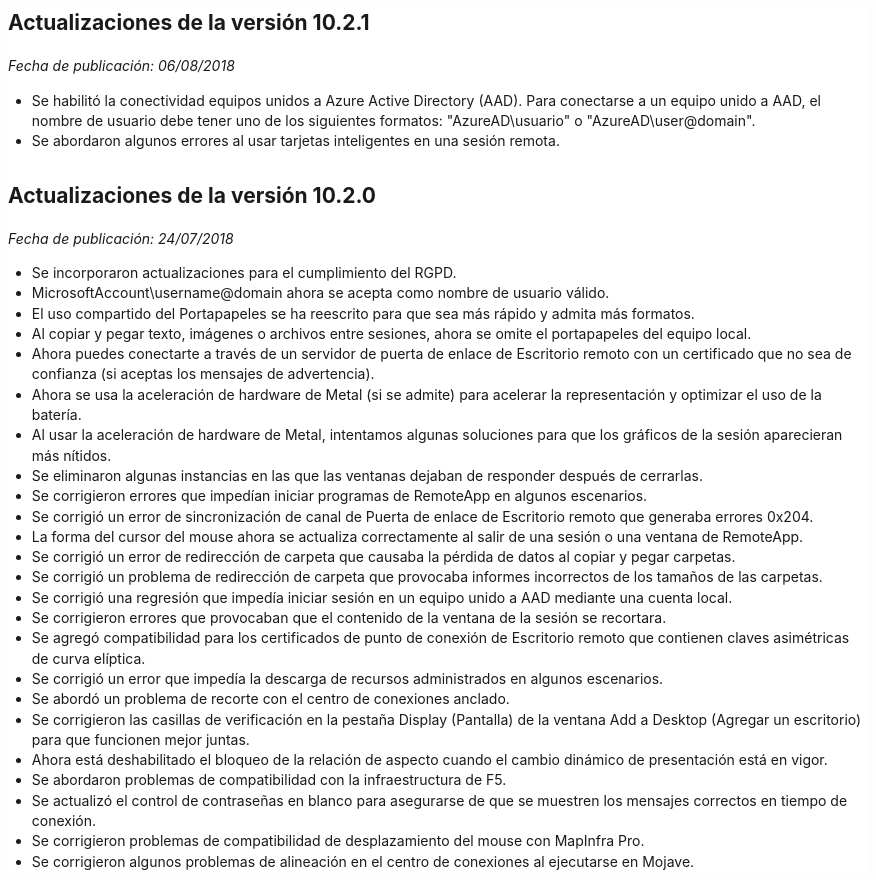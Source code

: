 ## <a name="updates-for-version-1021"></a>Actualizaciones de la versión 10.2.1

*Fecha de publicación: 06/08/2018*

- Se habilitó la conectividad equipos unidos a Azure Active Directory (AAD). Para conectarse a un equipo unido a AAD, el nombre de usuario debe tener uno de los siguientes formatos: "AzureAD\usuario" o "AzureAD\user@domain".
- Se abordaron algunos errores al usar tarjetas inteligentes en una sesión remota.

## <a name="updates-for-version-1020"></a>Actualizaciones de la versión 10.2.0

*Fecha de publicación: 24/07/2018*

- Se incorporaron actualizaciones para el cumplimiento del RGPD.
- MicrosoftAccount\username@domain ahora se acepta como nombre de usuario válido.
- El uso compartido del Portapapeles se ha reescrito para que sea más rápido y admita más formatos.
- Al copiar y pegar texto, imágenes o archivos entre sesiones, ahora se omite el portapapeles del equipo local.
- Ahora puedes conectarte a través de un servidor de puerta de enlace de Escritorio remoto con un certificado que no sea de confianza (si aceptas los mensajes de advertencia).
- Ahora se usa la aceleración de hardware de Metal (si se admite) para acelerar la representación y optimizar el uso de la batería.
- Al usar la aceleración de hardware de Metal, intentamos algunas soluciones para que los gráficos de la sesión aparecieran más nítidos.
- Se eliminaron algunas instancias en las que las ventanas dejaban de responder después de cerrarlas.
- Se corrigieron errores que impedían iniciar programas de RemoteApp en algunos escenarios.
- Se corrigió un error de sincronización de canal de Puerta de enlace de Escritorio remoto que generaba errores 0x204.
- La forma del cursor del mouse ahora se actualiza correctamente al salir de una sesión o una ventana de RemoteApp.
- Se corrigió un error de redirección de carpeta que causaba la pérdida de datos al copiar y pegar carpetas.
- Se corrigió un problema de redirección de carpeta que provocaba informes incorrectos de los tamaños de las carpetas.
- Se corrigió una regresión que impedía iniciar sesión en un equipo unido a AAD mediante una cuenta local.
- Se corrigieron errores que provocaban que el contenido de la ventana de la sesión se recortara.
- Se agregó compatibilidad para los certificados de punto de conexión de Escritorio remoto que contienen claves asimétricas de curva elíptica.
- Se corrigió un error que impedía la descarga de recursos administrados en algunos escenarios.
- Se abordó un problema de recorte con el centro de conexiones anclado.
- Se corrigieron las casillas de verificación en la pestaña Display (Pantalla) de la ventana Add a Desktop (Agregar un escritorio) para que funcionen mejor juntas.
- Ahora está deshabilitado el bloqueo de la relación de aspecto cuando el cambio dinámico de presentación está en vigor.
- Se abordaron problemas de compatibilidad con la infraestructura de F5.
- Se actualizó el control de contraseñas en blanco para asegurarse de que se muestren los mensajes correctos en tiempo de conexión.
- Se corrigieron problemas de compatibilidad de desplazamiento del mouse con MapInfra Pro.
- Se corrigieron algunos problemas de alineación en el centro de conexiones al ejecutarse en Mojave.
